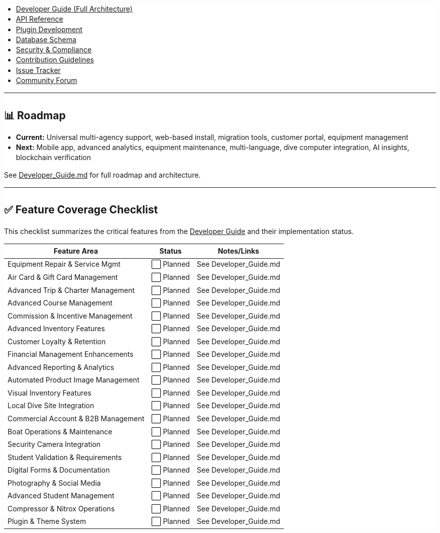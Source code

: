 -   [Developer Guide (Full Architecture)](Developer_Guide.md)
-   [API Reference](docs/api/README.md)
-   [Plugin Development](docs/plugins/README.md)
-   [Database Schema](docs/database/README.md)
-   [Security & Compliance](docs/security/README.md)
-   [Contribution Guidelines](CONTRIBUTING.md)
-   [Issue Tracker](https://github.com/diveforge/diveforge/issues)
-   [Community Forum](https://github.com/diveforge/diveforge/discussions)

---

## 📊 Roadmap

-   **Current:** Universal multi-agency support, web-based install, migration tools, customer portal, equipment management
-   **Next:** Mobile app, advanced analytics, equipment maintenance, multi-language, dive computer integration, AI insights, blockchain verification

See [Developer_Guide.md](Developer_Guide.md) for full roadmap and architecture.

---

## ✅ Feature Coverage Checklist

This checklist summarizes the critical features from the [Developer Guide](Developer_Guide.md) and their implementation status.

| Feature Area                        | Status     | Notes/Links            |
| ----------------------------------- | ---------- | ---------------------- |
| Equipment Repair & Service Mgmt     | ⬜ Planned | See Developer_Guide.md |
| Air Card & Gift Card Management     | ⬜ Planned | See Developer_Guide.md |
| Advanced Trip & Charter Management  | ⬜ Planned | See Developer_Guide.md |
| Advanced Course Management          | ⬜ Planned | See Developer_Guide.md |
| Commission & Incentive Management   | ⬜ Planned | See Developer_Guide.md |
| Advanced Inventory Features         | ⬜ Planned | See Developer_Guide.md |
| Customer Loyalty & Retention        | ⬜ Planned | See Developer_Guide.md |
| Financial Management Enhancements   | ⬜ Planned | See Developer_Guide.md |
| Advanced Reporting & Analytics      | ⬜ Planned | See Developer_Guide.md |
| Automated Product Image Management  | ⬜ Planned | See Developer_Guide.md |
| Visual Inventory Features           | ⬜ Planned | See Developer_Guide.md |
| Local Dive Site Integration         | ⬜ Planned | See Developer_Guide.md |
| Commercial Account & B2B Management | ⬜ Planned | See Developer_Guide.md |
| Boat Operations & Maintenance       | ⬜ Planned | See Developer_Guide.md |
| Security Camera Integration         | ⬜ Planned | See Developer_Guide.md |
| Student Validation & Requirements   | ⬜ Planned | See Developer_Guide.md |
| Digital Forms & Documentation       | ⬜ Planned | See Developer_Guide.md |
| Photography & Social Media          | ⬜ Planned | See Developer_Guide.md |
| Advanced Student Management         | ⬜ Planned | See Developer_Guide.md |
| Compressor & Nitrox Operations      | ⬜ Planned | See Developer_Guide.md |
| Plugin & Theme System               | ⬜ Planned | See Developer_Guide.md |